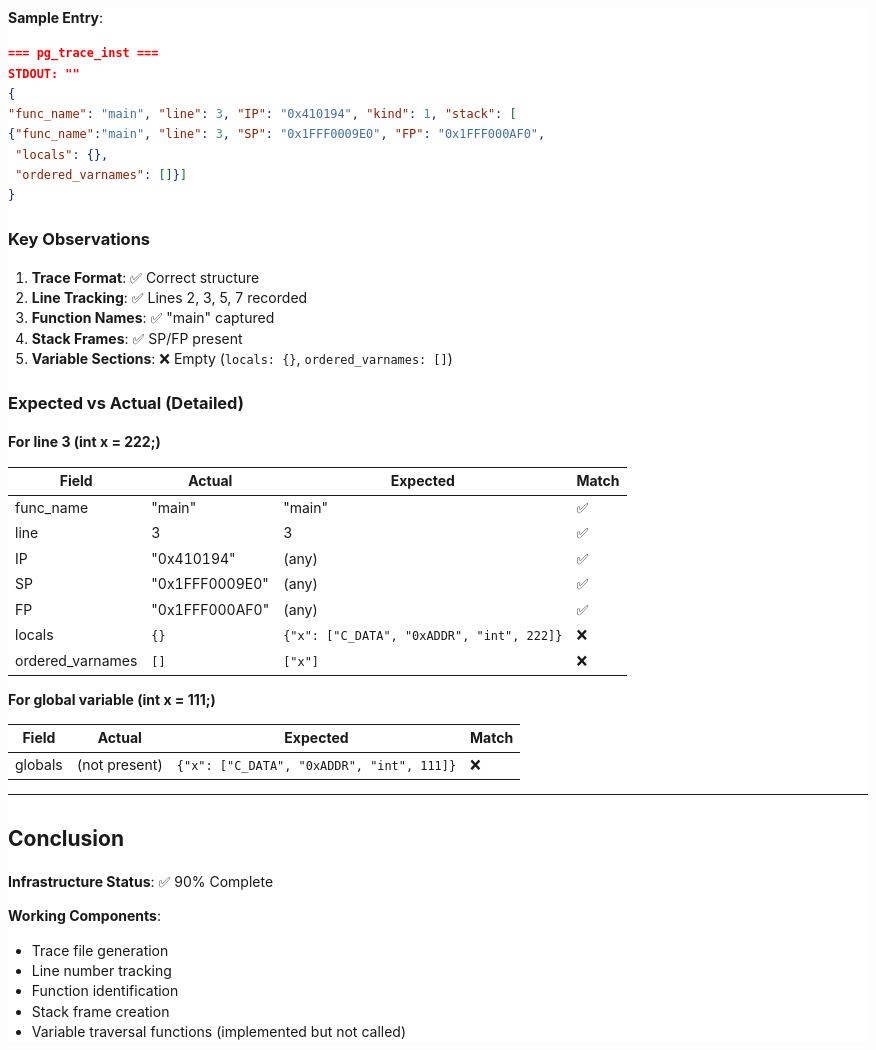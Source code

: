 **Sample Entry**:
```json
=== pg_trace_inst ===
STDOUT: ""
{
"func_name": "main", "line": 3, "IP": "0x410194", "kind": 1, "stack": [
{"func_name":"main", "line": 3, "SP": "0x1FFF0009E0", "FP": "0x1FFF000AF0",
 "locals": {},
 "ordered_varnames": []}]
}
```

### Key Observations

1. **Trace Format**: ✅ Correct structure
2. **Line Tracking**: ✅ Lines 2, 3, 5, 7 recorded
3. **Function Names**: ✅ "main" captured
4. **Stack Frames**: ✅ SP/FP present
5. **Variable Sections**: ❌ Empty (`locals: {}`, `ordered_varnames: []`)

### Expected vs Actual (Detailed)

**For line 3 (int x = 222;)**

| Field | Actual | Expected | Match |
|-------|---------|----------|-------|
| func_name | "main" | "main" | ✅ |
| line | 3 | 3 | ✅ |
| IP | "0x410194" | (any) | ✅ |
| SP | "0x1FFF0009E0" | (any) | ✅ |
| FP | "0x1FFF000AF0" | (any) | ✅ |
| locals | `{}` | `{"x": ["C_DATA", "0xADDR", "int", 222]}` | ❌ |
| ordered_varnames | `[]` | `["x"]` | ❌ |

**For global variable (int x = 111;)**

| Field | Actual | Expected | Match |
|-------|---------|----------|-------|
| globals | (not present) | `{"x": ["C_DATA", "0xADDR", "int", 111]}` | ❌ |

---

## Conclusion

**Infrastructure Status**: ✅ 90% Complete

**Working Components**:
- Trace file generation
- Line number tracking
- Function identification
- Stack frame creation
- Variable traversal functions (implemented but not called)
